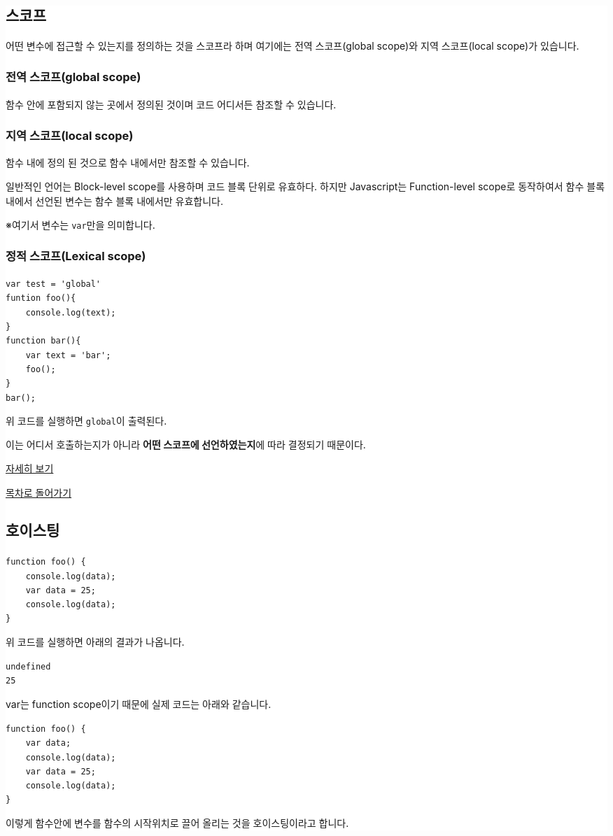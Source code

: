 ## 스코프
어떤 변수에 접근할 수 있는지를 정의하는 것을 스코프라 하며 여기에는 전역 스코프(global scope)와 지역 스코프(local scope)가 있습니다.

### 전역 스코프(global scope)
함수 안에 포함되지 않는 곳에서 정의된 것이며 코드 어디서든 참조할 수 있습니다.

### 지역 스코프(local scope)
함수 내에 정의 된 것으로 함수 내에서만 참조할 수 있습니다.

일반적인 언어는 Block-level scope를 사용하며 코드 블록 단위로 유효하다. 하지만 Javascript는 Function-level scope로 동작하여서 함수 블록 내에서 선언된 변수는 함수 블록 내에서만 유효합니다.

※여기서 변수는 ```var```만을 의미합니다.


### 정적 스코프(Lexical scope)

```
var test = 'global'
funtion foo(){
	console.log(text);
}
function bar(){
	var text = 'bar';
	foo();
}
bar();
```
위 코드를 실행하면 ```global```이 출력된다.

이는 어디서 호출하는지가 아니라 **어떤 스코프에 선언하였는지**에 따라 결정되기 때문이다.



[자세히 보기](https://edu.goorm.io/1.0/learn/lecture/557/바로-실행해보면서-배우는-node-js/lesson/226443/스코프와-호이스팅)

[목차로 돌어가기](#index)

## 호이스팅

```
function foo() {
	console.log(data);
	var data = 25;
	console.log(data);
}
```
위 코드를 실행하면 아래의 결과가 나옵니다.
```
undefined
25
```
var는 function scope이기 때문에 실제 코드는 아래와 같습니다.

```
function foo() {
	var data;
	console.log(data);
	var data = 25;
	console.log(data);
}
```
이렇게 함수안에 변수를 함수의 시작위치로 끌어 올리는 것을 호이스팅이라고 합니다.
